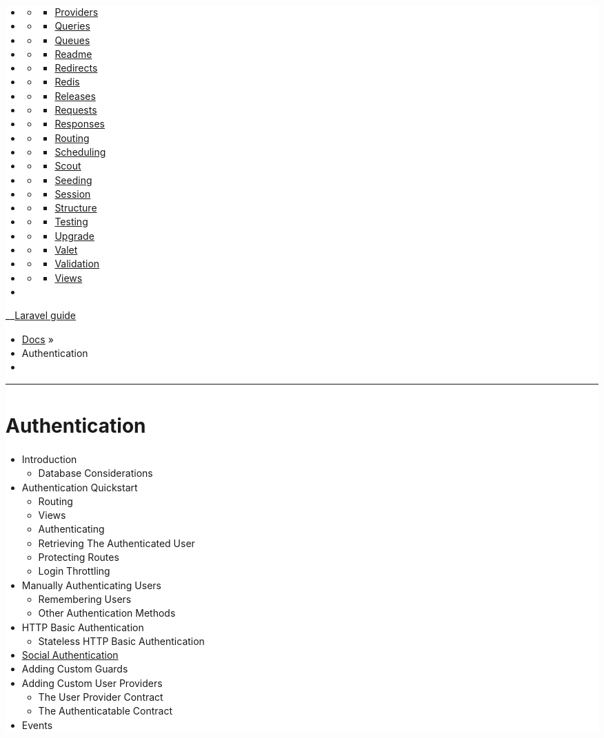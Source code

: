   *   *   * [Providers](https://laravel-guide.readthedocs.io/en/latest/providers/)
  *   *   * [Queries](https://laravel-guide.readthedocs.io/en/latest/queries/)
  *   *   * [Queues](https://laravel-guide.readthedocs.io/en/latest/queues/)
  *   *   * [Readme](https://laravel-guide.readthedocs.io/en/latest/readme/)
  *   *   * [Redirects](https://laravel-guide.readthedocs.io/en/latest/redirects/)
  *   *   * [Redis](https://laravel-guide.readthedocs.io/en/latest/redis/)
  *   *   * [Releases](https://laravel-guide.readthedocs.io/en/latest/releases/)
  *   *   * [Requests](https://laravel-guide.readthedocs.io/en/latest/requests/)
  *   *   * [Responses](https://laravel-guide.readthedocs.io/en/latest/responses/)
  *   *   * [Routing](https://laravel-guide.readthedocs.io/en/latest/routing/)
  *   *   * [Scheduling](https://laravel-guide.readthedocs.io/en/latest/scheduling/)
  *   *   * [Scout](https://laravel-guide.readthedocs.io/en/latest/scout/)
  *   *   * [Seeding](https://laravel-guide.readthedocs.io/en/latest/seeding/)
  *   *   * [Session](https://laravel-guide.readthedocs.io/en/latest/session/)
  *   *   * [Structure](https://laravel-guide.readthedocs.io/en/latest/structure/)
  *   *   * [Testing](https://laravel-guide.readthedocs.io/en/latest/testing/)
  *   *   * [Upgrade](https://laravel-guide.readthedocs.io/en/latest/upgrade/)
  *   *   * [Valet](https://laravel-guide.readthedocs.io/en/latest/valet/)
  *   *   * [Validation](https://laravel-guide.readthedocs.io/en/latest/validation/)
  *   *   * [Views](https://laravel-guide.readthedocs.io/en/latest/views/)
  * 



__[Laravel guide](https://laravel-guide.readthedocs.io/en/latest/)

  * [Docs](https://laravel-guide.readthedocs.io/en/latest/) »
  * Authentication
  * 

* * *

# Authentication

  * Introduction
    * Database Considerations
  * Authentication Quickstart
    * Routing
    * Views
    * Authenticating
    * Retrieving The Authenticated User
    * Protecting Routes
    * Login Throttling
  * Manually Authenticating Users
    * Remembering Users
    * Other Authentication Methods
  * HTTP Basic Authentication
    * Stateless HTTP Basic Authentication
  * [Social Authentication](https://github.com/laravel/socialite)
  * Adding Custom Guards
  * Adding Custom User Providers
    * The User Provider Contract
    * The Authenticatable Contract
  * Events
